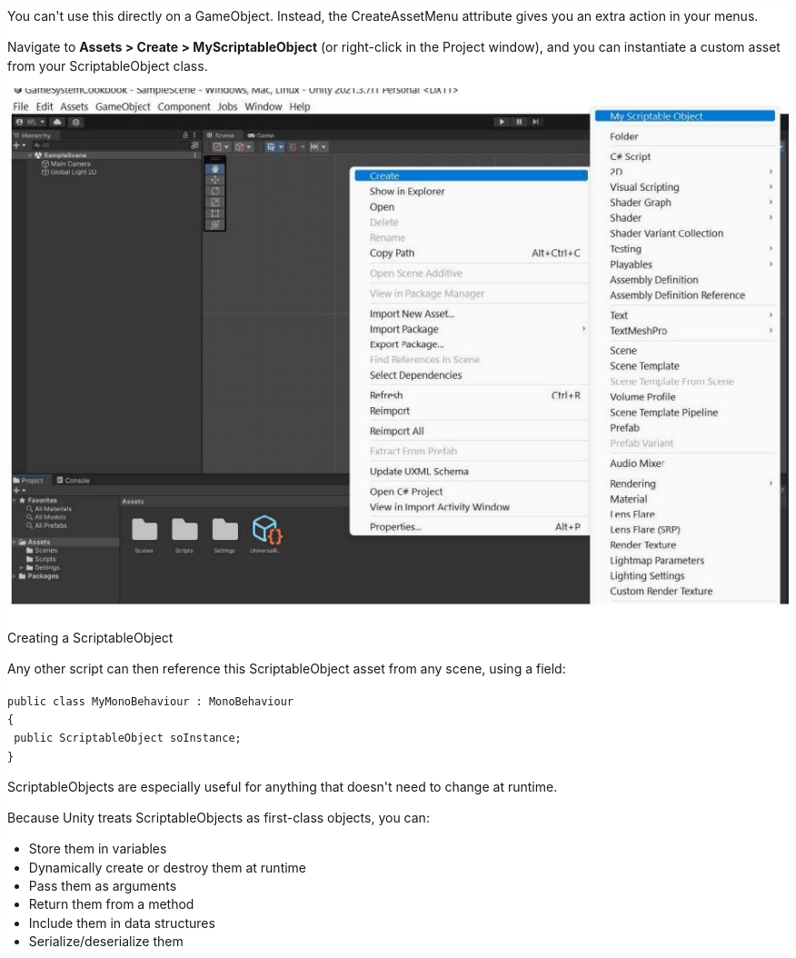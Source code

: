 You can't use this directly on a GameObject. Instead, the CreateAssetMenu attribute gives you an extra action in your menus.

Navigate to **Assets > Create > MyScriptableObject** (or right-click in the Project window), and you can instantiate a custom asset from your ScriptableObject class.

![](_page_5_Picture_7.jpeg)

Creating a ScriptableObject

Any other script can then reference this ScriptableObject asset from any scene, using a field:

```
public class MyMonoBehaviour : MonoBehaviour
{
 public ScriptableObject soInstance;
}
```
ScriptableObjects are especially useful for anything that doesn't need to change at runtime.

Because Unity treats ScriptableObjects as first-class objects, you can:

- Store them in variables
- Dynamically create or destroy them at runtime
- Pass them as arguments
- Return them from a method
- Include them in data structures
- Serialize/deserialize them
